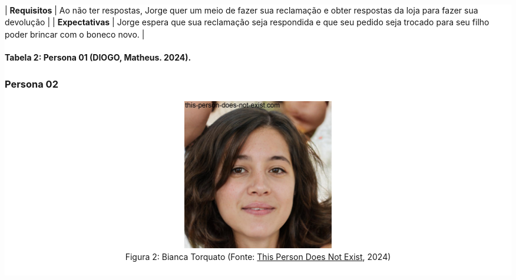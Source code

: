 | **Requisitos**      | Ao não ter respostas, Jorge quer um meio de fazer sua reclamação e obter respostas da loja para fazer sua devolução |
| **Expectativas**    | Jorge espera que sua reclamação seja respondida e que seu pedido seja trocado para seu filho poder brincar com o boneco novo. |

#### Tabela 2: Persona 01 (DIOGO, Matheus. 2024).

### Persona 02

<div align="center">
<img src="https://github.com/Requisitos-de-Software/2024.1-Consumidor.gov/blob/main/assets/img/Elicitação/bianca.jpeg?raw=true" alt = Figura2  width="250" height="250"/>
<figcaption align="center">Figura 2: Bianca Torquato (Fonte: <a href="https://thispersondoesnotexist.com" target="_blanck">This Person Does Not Exist</a>, 2024)</figcaption>
</div>
<br/>
